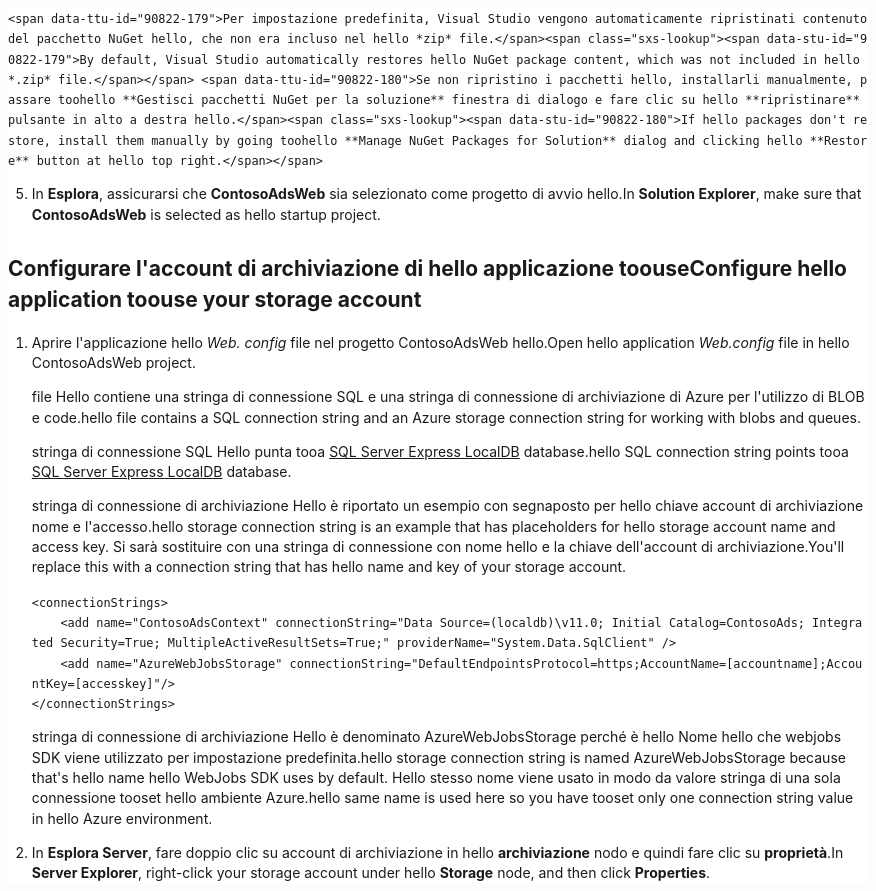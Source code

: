 
    <span data-ttu-id="90822-179">Per impostazione predefinita, Visual Studio vengono automaticamente ripristinati contenuto del pacchetto NuGet hello, che non era incluso nel hello *zip* file.</span><span class="sxs-lookup"><span data-stu-id="90822-179">By default, Visual Studio automatically restores hello NuGet package content, which was not included in hello *.zip* file.</span></span> <span data-ttu-id="90822-180">Se non ripristino i pacchetti hello, installarli manualmente, passare toohello **Gestisci pacchetti NuGet per la soluzione** finestra di dialogo e fare clic su hello **ripristinare** pulsante in alto a destra hello.</span><span class="sxs-lookup"><span data-stu-id="90822-180">If hello packages don't restore, install them manually by going toohello **Manage NuGet Packages for Solution** dialog and clicking hello **Restore** button at hello top right.</span></span>
5. <span data-ttu-id="90822-181">In **Esplora**, assicurarsi che **ContosoAdsWeb** sia selezionato come progetto di avvio hello.</span><span class="sxs-lookup"><span data-stu-id="90822-181">In **Solution Explorer**, make sure that **ContosoAdsWeb** is selected as hello startup project.</span></span>

## <span data-ttu-id="90822-182"><a id="configurestorage"></a>Configurare l'account di archiviazione di hello applicazione toouse</span><span class="sxs-lookup"><span data-stu-id="90822-182"><a id="configurestorage"></a>Configure hello application toouse your storage account</span></span>
1. <span data-ttu-id="90822-183">Aprire l'applicazione hello *Web. config* file nel progetto ContosoAdsWeb hello.</span><span class="sxs-lookup"><span data-stu-id="90822-183">Open hello application *Web.config* file in hello ContosoAdsWeb project.</span></span>

    <span data-ttu-id="90822-184">file Hello contiene una stringa di connessione SQL e una stringa di connessione di archiviazione di Azure per l'utilizzo di BLOB e code.</span><span class="sxs-lookup"><span data-stu-id="90822-184">hello file contains a SQL connection string and an Azure storage connection string for working with blobs and queues.</span></span>

    <span data-ttu-id="90822-185">stringa di connessione SQL Hello punta tooa [SQL Server Express LocalDB](http://msdn.microsoft.com/library/hh510202.aspx) database.</span><span class="sxs-lookup"><span data-stu-id="90822-185">hello SQL connection string points tooa [SQL Server Express LocalDB](http://msdn.microsoft.com/library/hh510202.aspx) database.</span></span>

    <span data-ttu-id="90822-186">stringa di connessione di archiviazione Hello è riportato un esempio con segnaposto per hello chiave account di archiviazione nome e l'accesso.</span><span class="sxs-lookup"><span data-stu-id="90822-186">hello storage connection string is an example that has placeholders for hello storage account name and access key.</span></span> <span data-ttu-id="90822-187">Si sarà sostituire con una stringa di connessione con nome hello e la chiave dell'account di archiviazione.</span><span class="sxs-lookup"><span data-stu-id="90822-187">You'll replace this with a connection string that has hello name and key of your storage account.</span></span>  

    ```
    <connectionStrings>
        <add name="ContosoAdsContext" connectionString="Data Source=(localdb)\v11.0; Initial Catalog=ContosoAds; Integrated Security=True; MultipleActiveResultSets=True;" providerName="System.Data.SqlClient" />
        <add name="AzureWebJobsStorage" connectionString="DefaultEndpointsProtocol=https;AccountName=[accountname];AccountKey=[accesskey]"/>
    </connectionStrings>
    ```
    <span data-ttu-id="90822-188">stringa di connessione di archiviazione Hello è denominato AzureWebJobsStorage perché è hello Nome hello che webjobs SDK viene utilizzato per impostazione predefinita.</span><span class="sxs-lookup"><span data-stu-id="90822-188">hello storage connection string is named AzureWebJobsStorage because that's hello name hello WebJobs SDK uses by default.</span></span> <span data-ttu-id="90822-189">Hello stesso nome viene usato in modo da valore stringa di una sola connessione tooset hello ambiente Azure.</span><span class="sxs-lookup"><span data-stu-id="90822-189">hello same name is used here so you have tooset only one connection string value in hello Azure environment.</span></span>
2. <span data-ttu-id="90822-190">In **Esplora Server**, fare doppio clic su account di archiviazione in hello **archiviazione** nodo e quindi fare clic su **proprietà**.</span><span class="sxs-lookup"><span data-stu-id="90822-190">In **Server Explorer**, right-click your storage account under hello **Storage** node, and then click **Properties**.</span></span>
